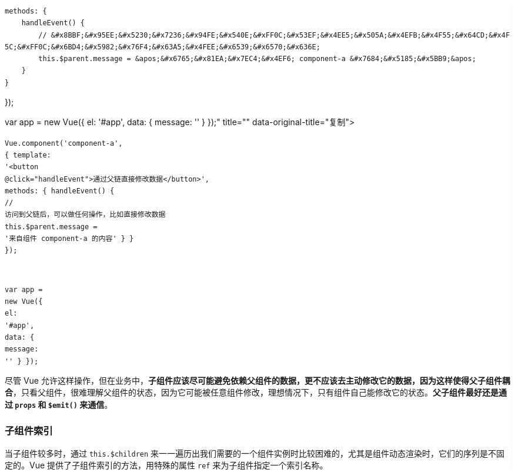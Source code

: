     methods: {
        handleEvent() {
            // &#x8BBF;&#x95EE;&#x5230;&#x7236;&#x94FE;&#x540E;&#xFF0C;&#x53EF;&#x4EE5;&#x505A;&#x4EFB;&#x4F55;&#x64CD;&#x4F5C;&#xFF0C;&#x6BD4;&#x5982;&#x76F4;&#x63A5;&#x4FEE;&#x6539;&#x6570;&#x636E;
            this.$parent.message = &apos;&#x6765;&#x81EA;&#x7EC4;&#x4EF6; component-a &#x7684;&#x5185;&#x5BB9;&apos;
        }
    }
});

var app = new Vue({
    el: &apos;#app&apos;,
    data: {
        message: &apos;&apos;
    }
});" title="" data-original-title="&#x590D;&#x5236;"></span>
      <span type="button" class="saveToNote code-tool" data-toggle="tooltip" data-placement="top" title="" data-original-title="&#x653E;&#x8FDB;&#x7B14;&#x8BB0;"></span>
      </div>
      </div><pre class="javascript hljs"><code class="JavaScript">Vue.component(<span class="hljs-string">&apos;component-a&apos;</span>, {
    <span class="hljs-attr">template</span>: <span class="hljs-string">&apos;&lt;button @click=&quot;handleEvent&quot;&gt;&#x901A;&#x8FC7;&#x7236;&#x94FE;&#x76F4;&#x63A5;&#x4FEE;&#x6539;&#x6570;&#x636E;&lt;/button&gt;&apos;</span>,
    <span class="hljs-attr">methods</span>: {
        handleEvent() {
            <span class="hljs-comment">// &#x8BBF;&#x95EE;&#x5230;&#x7236;&#x94FE;&#x540E;&#xFF0C;&#x53EF;&#x4EE5;&#x505A;&#x4EFB;&#x4F55;&#x64CD;&#x4F5C;&#xFF0C;&#x6BD4;&#x5982;&#x76F4;&#x63A5;&#x4FEE;&#x6539;&#x6570;&#x636E;</span>
            <span class="hljs-keyword">this</span>.$parent.message = <span class="hljs-string">&apos;&#x6765;&#x81EA;&#x7EC4;&#x4EF6; component-a &#x7684;&#x5185;&#x5BB9;&apos;</span>
        }
    }
});

<span class="hljs-keyword">var</span> app = <span class="hljs-keyword">new</span> Vue({
    <span class="hljs-attr">el</span>: <span class="hljs-string">&apos;#app&apos;</span>,
    <span class="hljs-attr">data</span>: {
        <span class="hljs-attr">message</span>: <span class="hljs-string">&apos;&apos;</span>
    }
});</code></pre>
<p>&#x5C3D;&#x7BA1; Vue &#x5141;&#x8BB8;&#x8FD9;&#x6837;&#x64CD;&#x4F5C;&#xFF0C;&#x4F46;&#x5728;&#x4E1A;&#x52A1;&#x4E2D;&#xFF0C;<strong>&#x5B50;&#x7EC4;&#x4EF6;&#x5E94;&#x8BE5;&#x5C3D;&#x53EF;&#x80FD;&#x907F;&#x514D;&#x4F9D;&#x8D56;&#x7236;&#x7EC4;&#x4EF6;&#x7684;&#x6570;&#x636E;&#xFF0C;&#x66F4;&#x4E0D;&#x5E94;&#x8BE5;&#x53BB;&#x4E3B;&#x52A8;&#x4FEE;&#x6539;&#x5B83;&#x7684;&#x6570;&#x636E;&#xFF0C;&#x56E0;&#x4E3A;&#x8FD9;&#x6837;&#x4F7F;&#x5F97;&#x7236;&#x5B50;&#x7EC4;&#x4EF6;&#x8026;&#x5408;</strong>&#xFF0C;&#x53EA;&#x770B;&#x7236;&#x7EC4;&#x4EF6;&#xFF0C;&#x5F88;&#x96BE;&#x7406;&#x89E3;&#x7236;&#x7EC4;&#x4EF6;&#x7684;&#x72B6;&#x6001;&#xFF0C;&#x56E0;&#x4E3A;&#x5B83;&#x53EF;&#x80FD;&#x88AB;&#x4EFB;&#x610F;&#x7EC4;&#x4EF6;&#x4FEE;&#x6539;&#xFF0C;&#x7406;&#x60F3;&#x60C5;&#x51B5;&#x4E0B;&#xFF0C;&#x53EA;&#x6709;&#x7EC4;&#x4EF6;&#x81EA;&#x5DF1;&#x80FD;&#x4FEE;&#x6539;&#x5B83;&#x7684;&#x72B6;&#x6001;&#x3002;<strong>&#x7236;&#x5B50;&#x7EC4;&#x4EF6;&#x6700;&#x597D;&#x8FD8;&#x662F;&#x901A;&#x8FC7; <code>props</code> &#x548C; <code>$emit()</code> &#x6765;&#x901A;&#x4FE1;</strong>&#x3002;</p>
<h3 id="articleHeader12">&#x5B50;&#x7EC4;&#x4EF6;&#x7D22;&#x5F15;</h3>
<p>&#x5F53;&#x5B50;&#x7EC4;&#x4EF6;&#x8F83;&#x591A;&#x65F6;&#xFF0C;&#x901A;&#x8FC7; <code>this.$children</code> &#x6765;&#x4E00;&#x4E00;&#x904D;&#x5386;&#x51FA;&#x6211;&#x4EEC;&#x9700;&#x8981;&#x7684;&#x4E00;&#x4E2A;&#x7EC4;&#x4EF6;&#x5B9E;&#x4F8B;&#x65F6;&#x6BD4;&#x8F83;&#x56F0;&#x96BE;&#x7684;&#xFF0C;&#x5C24;&#x5176;&#x662F;&#x7EC4;&#x4EF6;&#x52A8;&#x6001;&#x6E32;&#x67D3;&#x65F6;&#xFF0C;&#x5B83;&#x4EEC;&#x7684;&#x5E8F;&#x5217;&#x662F;&#x4E0D;&#x56FA;&#x5B9A;&#x7684;&#x3002;Vue &#x63D0;&#x4F9B;&#x4E86;&#x5B50;&#x7EC4;&#x4EF6;&#x7D22;&#x5F15;&#x7684;&#x65B9;&#x6CD5;&#xFF0C;&#x7528;&#x7279;&#x6B8A;&#x7684;&#x5C5E;&#x6027; <code>ref</code> &#x6765;&#x4E3A;&#x5B50;&#x7EC4;&#x4EF6;&#x6307;&#x5B9A;&#x4E00;&#x4E2A;&#x7D22;&#x5F15;&#x540D;&#x79F0;&#x3002;</p>
<div class="widget-codetool" style="display:none;">
      <div class="widget-codetool--inner">